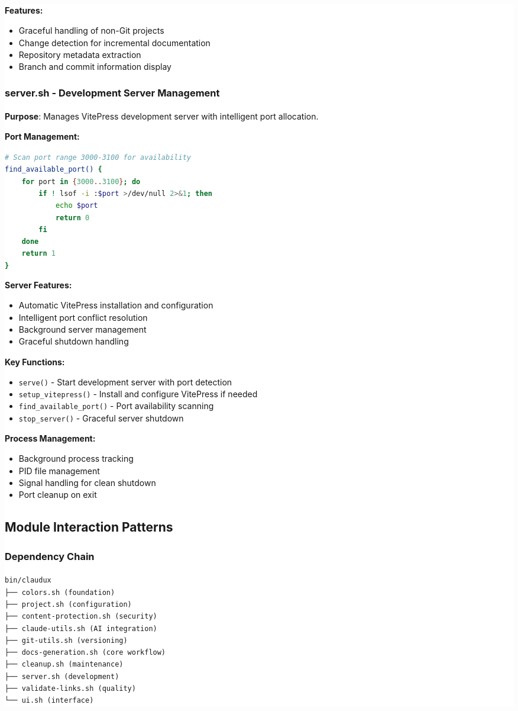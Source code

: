 **Features:**
- Graceful handling of non-Git projects
- Change detection for incremental documentation
- Repository metadata extraction
- Branch and commit information display

### server.sh - Development Server Management

**Purpose**: Manages VitePress development server with intelligent port allocation.

**Port Management:**
```bash
# Scan port range 3000-3100 for availability
find_available_port() {
    for port in {3000..3100}; do
        if ! lsof -i :$port >/dev/null 2>&1; then
            echo $port
            return 0
        fi
    done
    return 1
}
```

**Server Features:**
- Automatic VitePress installation and configuration
- Intelligent port conflict resolution
- Background server management
- Graceful shutdown handling

**Key Functions:**
- `serve()` - Start development server with port detection
- `setup_vitepress()` - Install and configure VitePress if needed
- `find_available_port()` - Port availability scanning
- `stop_server()` - Graceful server shutdown

**Process Management:**
- Background process tracking
- PID file management
- Signal handling for clean shutdown
- Port cleanup on exit

## Module Interaction Patterns

### Dependency Chain
```
bin/claudux
├── colors.sh (foundation)
├── project.sh (configuration)
├── content-protection.sh (security)
├── claude-utils.sh (AI integration)
├── git-utils.sh (versioning)
├── docs-generation.sh (core workflow)
├── cleanup.sh (maintenance)
├── server.sh (development)
├── validate-links.sh (quality)
└── ui.sh (interface)
```
